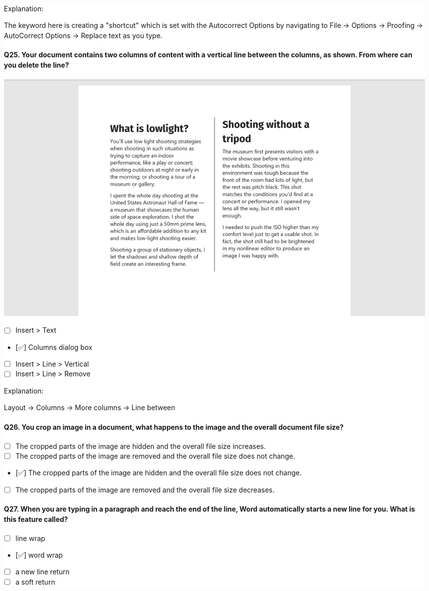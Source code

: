 Explanation:

The keyword here is creating a "shortcut" which is set with the Autocorrect Options by navigating to File -> Options -> Proofing -> AutoCorrect Options -> Replace text as you type.

#### Q25. Your document contains two columns of content with a vertical line between the columns, as shown. From where can you delete the line?

![image](images/003.png)

- [ ] Insert > Text
- [✅] Columns dialog box
- [ ] Insert > Line > Vertical
- [ ] Insert > Line > Remove

Explanation:

Layout -> Columns -> More columns -> Line between

#### Q26. You crop an image in a document, what happens to the image and the overall document file size?
- [ ] The cropped parts of the image are hidden and the overall file size increases.
- [ ] The cropped parts of the image are removed and the overall file size does not change.
- [✅] The cropped parts of the image are hidden and the overall file size does not change.
- [ ] The cropped parts of the image are removed and the overall file size decreases.

#### Q27. When you are typing in a paragraph and reach the end of the line, Word automatically starts a new line for you. What is this feature called?
- [ ] line wrap
- [✅] word wrap
- [ ] a new line return
- [ ] a soft return
